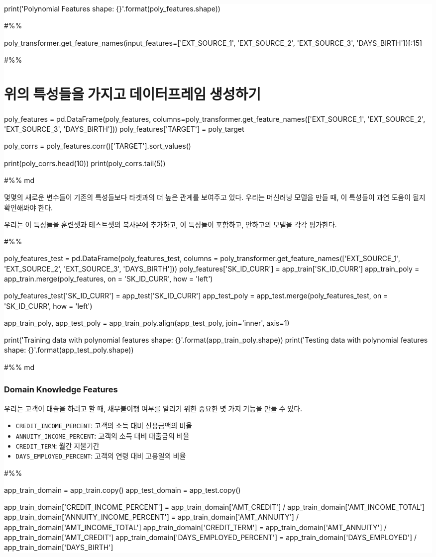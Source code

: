 print('Polynomial Features shape: {}'.format(poly_features.shape))

#%%

poly_transformer.get_feature_names(input_features=['EXT_SOURCE_1', 'EXT_SOURCE_2', 'EXT_SOURCE_3', 'DAYS_BIRTH'])[:15]

#%%

# 위의 특성들을 가지고 데이터프레임 생성하기
poly_features = pd.DataFrame(poly_features, columns=poly_transformer.get_feature_names(['EXT_SOURCE_1', 'EXT_SOURCE_2', 'EXT_SOURCE_3', 'DAYS_BIRTH']))
poly_features['TARGET'] = poly_target

poly_corrs = poly_features.corr()['TARGET'].sort_values()

print(poly_corrs.head(10))
print(poly_corrs.tail(5))

#%% md

몇몇의 새로운 변수들이 기존의 특성들보다 타겟과의 더 높은 관계를 보여주고 있다. 우리는 머신러닝 모델을 만들 때, 이 특성들이 과연 도움이 될지 확인해봐야 한다.

우리는 이 특성들을 훈련셋과 테스트셋의 복사본에 추가하고, 이 특성들이 포함하고, 안하고의 모델을 각각 평가한다.

#%%

poly_features_test = pd.DataFrame(poly_features_test, 
                                  columns = poly_transformer.get_feature_names(['EXT_SOURCE_1', 'EXT_SOURCE_2', 
                                                                                'EXT_SOURCE_3', 'DAYS_BIRTH']))
poly_features['SK_ID_CURR'] = app_train['SK_ID_CURR']
app_train_poly = app_train.merge(poly_features, on = 'SK_ID_CURR', how = 'left')

poly_features_test['SK_ID_CURR'] = app_test['SK_ID_CURR']
app_test_poly = app_test.merge(poly_features_test, on = 'SK_ID_CURR', how = 'left')

app_train_poly, app_test_poly = app_train_poly.align(app_test_poly, join='inner', axis=1)

print('Training data with polynomial features shape: {}'.format(app_train_poly.shape))
print('Testing data with polynomial features shape: {}'.format(app_test_poly.shape))

#%% md

### Domain Knowledge Features

우리는 고객이 대출을 하려고 할 때, 채무불이행 여부를 알리기 위한 중요한 몇 가지 기능을 만들 수 있다. 
+ `CREDIT_INCOME_PERCENT`: 고객의 소득 대비 신용금액의 비율
+ `ANNUITY_INCOME_PERCENT`: 고객의 소득 대비 대출금의 비율
+ `CREDIT_TERM`: 월간 지불기간
+ `DAYS_EMPLOYED_PERCENT`: 고객의 연령 대비 고용일의 비율

#%%

app_train_domain = app_train.copy()
app_test_domain = app_test.copy()

app_train_domain['CREDIT_INCOME_PERCENT'] = app_train_domain['AMT_CREDIT'] / app_train_domain['AMT_INCOME_TOTAL']
app_train_domain['ANNUITY_INCOME_PERCENT'] = app_train_domain['AMT_ANNUITY'] / app_train_domain['AMT_INCOME_TOTAL']
app_train_domain['CREDIT_TERM'] = app_train_domain['AMT_ANNUITY'] / app_train_domain['AMT_CREDIT']
app_train_domain['DAYS_EMPLOYED_PERCENT'] = app_train_domain['DAYS_EMPLOYED'] / app_train_domain['DAYS_BIRTH']
